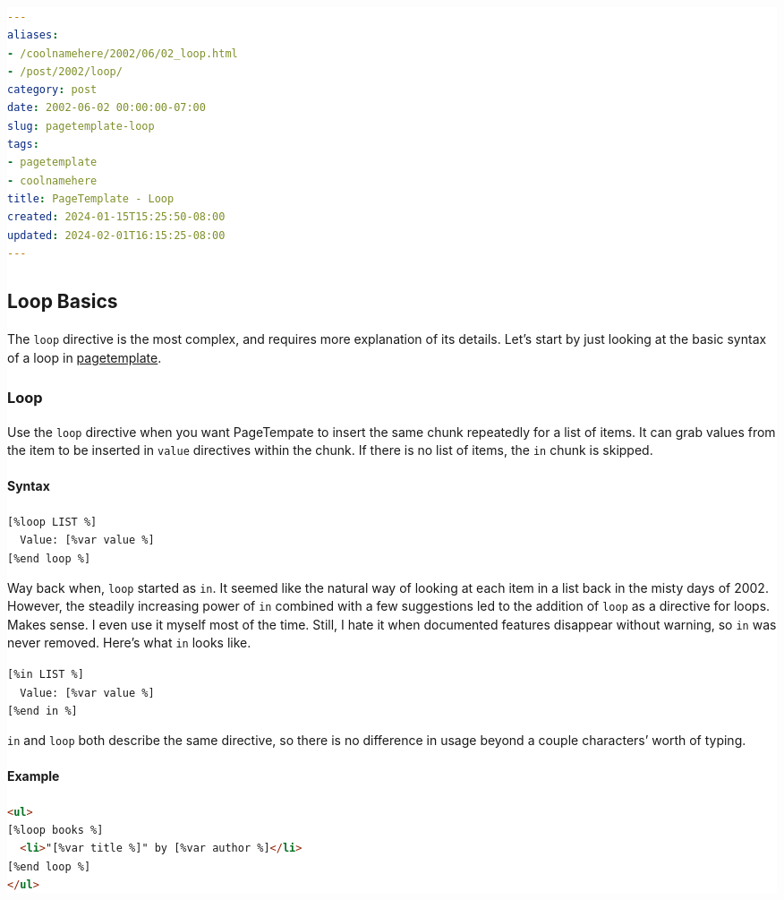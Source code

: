 ```yaml
---
aliases:
- /coolnamehere/2002/06/02_loop.html
- /post/2002/loop/
category: post
date: 2002-06-02 00:00:00-07:00
slug: pagetemplate-loop
tags:
- pagetemplate
- coolnamehere
title: PageTemplate - Loop
created: 2024-01-15T15:25:50-08:00
updated: 2024-02-01T16:15:25-08:00
---
```


## Loop Basics

The `loop` directive is the most complex, and requires more explanation of its details. Let’s start by just looking at the basic syntax of a loop in [pagetemplate](pagetemplate.md).

### Loop

Use the `loop` directive when you want PageTempate to insert the same chunk repeatedly for a list of items. It can grab values from the item to be inserted in `value` directives within the chunk. If there is no list of items, the `in` chunk is skipped.

#### Syntax

````html
[%loop LIST %]
  Value: [%var value %]
[%end loop %]
````

Way back when, `loop` started as `in`. It seemed like the natural way of looking at each item in a list back in the misty days of 2002. However, the steadily increasing power of `in` combined with a few suggestions led to the addition of `loop` as a directive for loops. Makes sense. I even use it myself most of the time. Still, I hate it when documented features disappear without warning, so `in` was never removed. Here’s what `in` looks like.

````html
[%in LIST %]
  Value: [%var value %]
[%end in %]
````

`in` and `loop` both describe the same directive, so there is no difference in usage beyond a couple characters’ worth of typing.

#### Example

````html
<ul>
[%loop books %]
  <li>"[%var title %]" by [%var author %]</li>
[%end loop %]
</ul>
````
